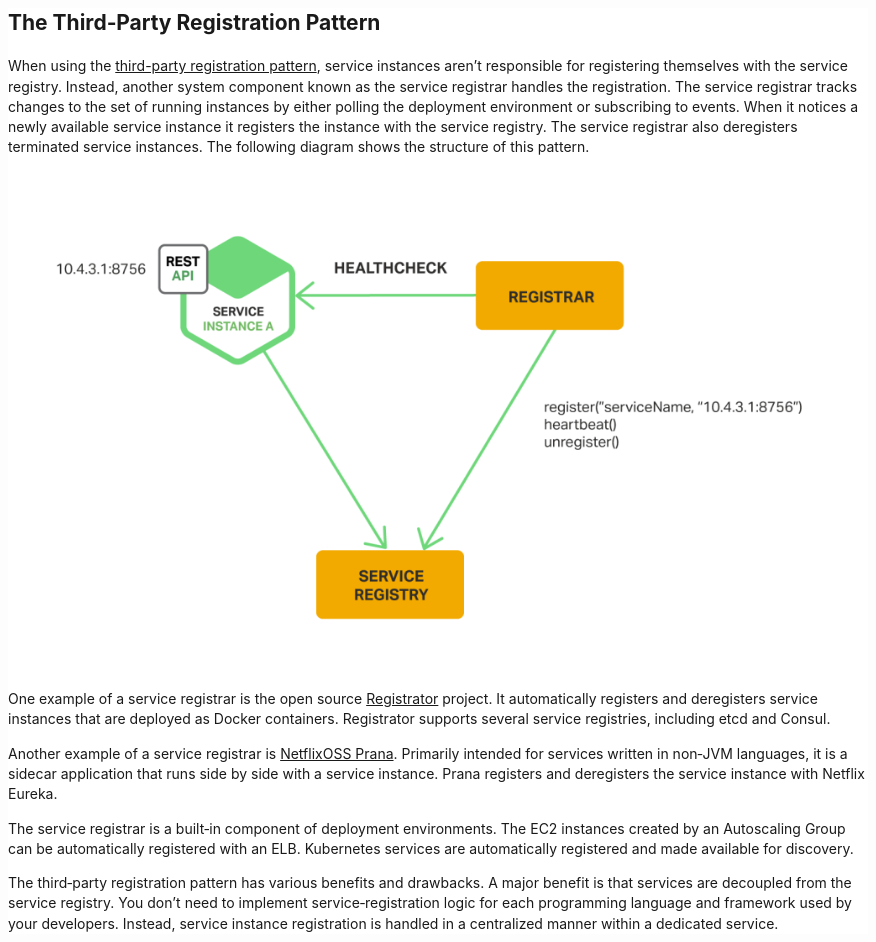 ## The Third‑Party Registration Pattern

When using the [third-party registration pattern](https://microservices.io/patterns/3rd-party-registration.html), service instances aren’t responsible for registering themselves with the service registry. Instead, another system component known as the service registrar handles the registration. The service registrar tracks changes to the set of running instances by either polling the deployment environment or subscribing to events. When it notices a newly available service instance it registers the instance with the service registry. The service registrar also deregisters terminated service instances. The following diagram shows the structure of this pattern.

![](images/Richardson-microservices-part4-5_third-party-pattern.png)

One example of a service registrar is the open source [Registrator](https://github.com/gliderlabs/registrator) project. It automatically registers and deregisters service instances that are deployed as Docker containers. Registrator supports several service registries, including etcd and Consul.

Another example of a service registrar is [NetflixOSS Prana](https://github.com/netflix/Prana). Primarily intended for services written in non‑JVM languages, it is a sidecar application that runs side by side with a service instance. Prana registers and deregisters the service instance with Netflix Eureka.

The service registrar is a built‑in component of deployment environments. The EC2 instances created by an Autoscaling Group can be automatically registered with an ELB. Kubernetes services are automatically registered and made available for discovery.

The third‑party registration pattern has various benefits and drawbacks. A major benefit is that services are decoupled from the service registry. You don’t need to implement service‑registration logic for each programming language and framework used by your developers. Instead, service instance registration is handled in a centralized manner within a dedicated service.
